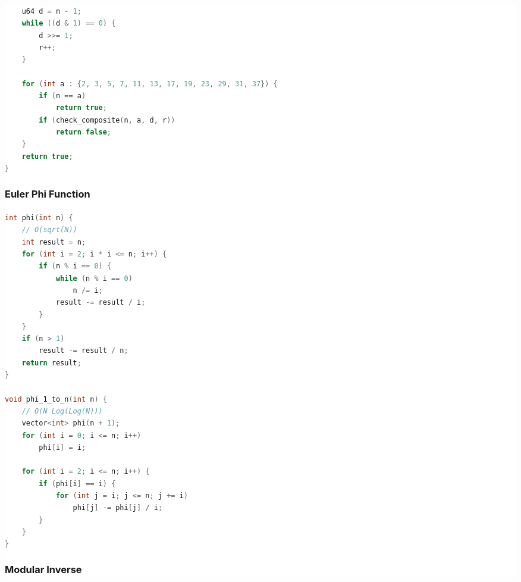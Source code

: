 ```c++
    u64 d = n - 1;
    while ((d & 1) == 0) {
        d >>= 1;
        r++;
    }

    for (int a : {2, 3, 5, 7, 11, 13, 17, 19, 23, 29, 31, 37}) {
        if (n == a)
            return true;
        if (check_composite(n, a, d, r))
            return false;
    }
    return true;
}
```

### Euler Phi Function

```c++
int phi(int n) {
    // O(sqrt(N))
    int result = n;
    for (int i = 2; i * i <= n; i++) {
        if (n % i == 0) {
            while (n % i == 0)
                n /= i;
            result -= result / i;
        }
    }
    if (n > 1)
        result -= result / n;
    return result;
}

void phi_1_to_n(int n) {
    // O(N Log(Log(N)))
    vector<int> phi(n + 1);
    for (int i = 0; i <= n; i++)
        phi[i] = i;

    for (int i = 2; i <= n; i++) {
        if (phi[i] == i) {
            for (int j = i; j <= n; j += i)
                phi[j] -= phi[j] / i;
        }
    }
}
```

### Modular Inverse
